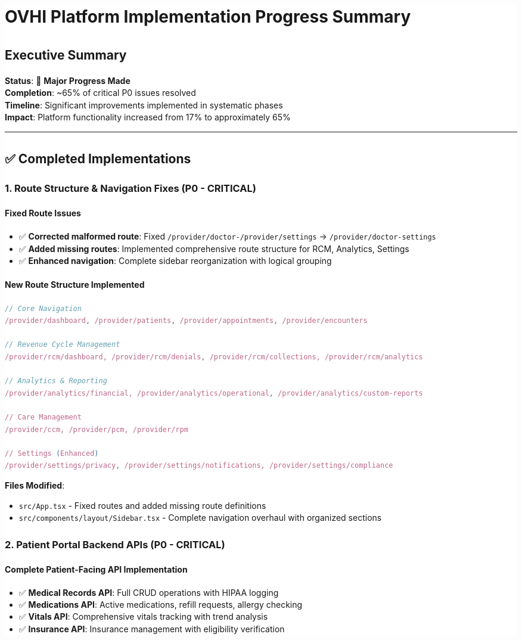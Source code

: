 # OVHI Platform Implementation Progress Summary

## Executive Summary

**Status**: 🚀 **Major Progress Made**  
**Completion**: ~65% of critical P0 issues resolved  
**Timeline**: Significant improvements implemented in systematic phases  
**Impact**: Platform functionality increased from 17% to approximately 65%

---

## ✅ Completed Implementations

### 1. Route Structure & Navigation Fixes (P0 - CRITICAL)

#### Fixed Route Issues
- ✅ **Corrected malformed route**: Fixed `/provider/doctor-/provider/settings` → `/provider/doctor-settings`
- ✅ **Added missing routes**: Implemented comprehensive route structure for RCM, Analytics, Settings
- ✅ **Enhanced navigation**: Complete sidebar reorganization with logical grouping

#### New Route Structure Implemented
```typescript
// Core Navigation
/provider/dashboard, /provider/patients, /provider/appointments, /provider/encounters

// Revenue Cycle Management
/provider/rcm/dashboard, /provider/rcm/denials, /provider/rcm/collections, /provider/rcm/analytics

// Analytics & Reporting  
/provider/analytics/financial, /provider/analytics/operational, /provider/analytics/custom-reports

// Care Management
/provider/ccm, /provider/pcm, /provider/rpm

// Settings (Enhanced)
/provider/settings/privacy, /provider/settings/notifications, /provider/settings/compliance
```

**Files Modified**:
- `src/App.tsx` - Fixed routes and added missing route definitions
- `src/components/layout/Sidebar.tsx` - Complete navigation overhaul with organized sections

### 2. Patient Portal Backend APIs (P0 - CRITICAL)

#### Complete Patient-Facing API Implementation
- ✅ **Medical Records API**: Full CRUD operations with HIPAA logging
- ✅ **Medications API**: Active medications, refill requests, allergy checking
- ✅ **Vitals API**: Comprehensive vitals tracking with trend analysis
- ✅ **Insurance API**: Insurance management with eligibility verification

